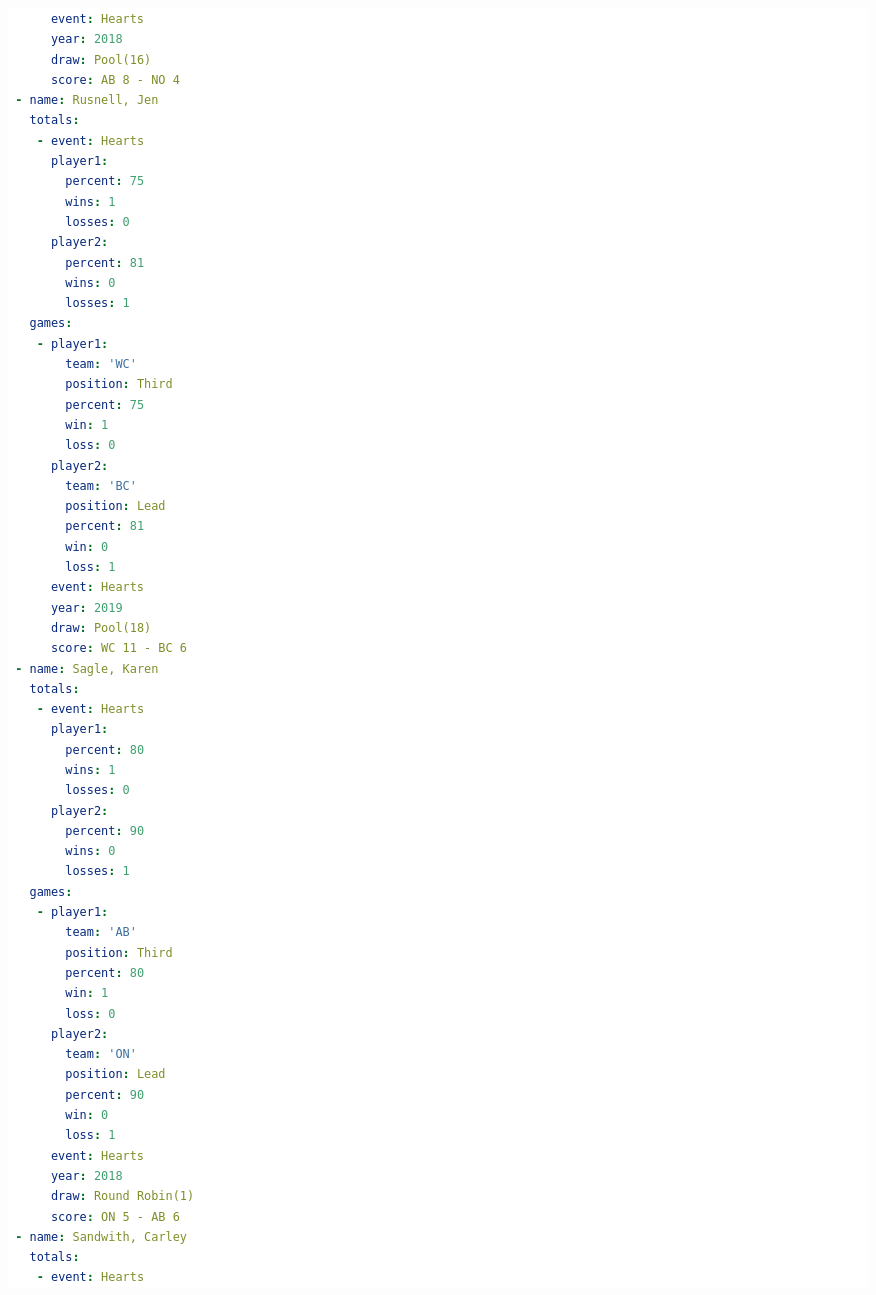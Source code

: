 ```yaml
      event: Hearts
      year: 2018
      draw: Pool(16)
      score: AB 8 - NO 4
 - name: Rusnell, Jen
   totals:
    - event: Hearts
      player1:
        percent: 75
        wins: 1
        losses: 0
      player2:
        percent: 81
        wins: 0
        losses: 1
   games:
    - player1:
        team: 'WC'
        position: Third
        percent: 75
        win: 1
        loss: 0
      player2:
        team: 'BC'
        position: Lead
        percent: 81
        win: 0
        loss: 1
      event: Hearts
      year: 2019
      draw: Pool(18)
      score: WC 11 - BC 6
 - name: Sagle, Karen
   totals:
    - event: Hearts
      player1:
        percent: 80
        wins: 1
        losses: 0
      player2:
        percent: 90
        wins: 0
        losses: 1
   games:
    - player1:
        team: 'AB'
        position: Third
        percent: 80
        win: 1
        loss: 0
      player2:
        team: 'ON'
        position: Lead
        percent: 90
        win: 0
        loss: 1
      event: Hearts
      year: 2018
      draw: Round Robin(1)
      score: ON 5 - AB 6
 - name: Sandwith, Carley
   totals:
    - event: Hearts
```